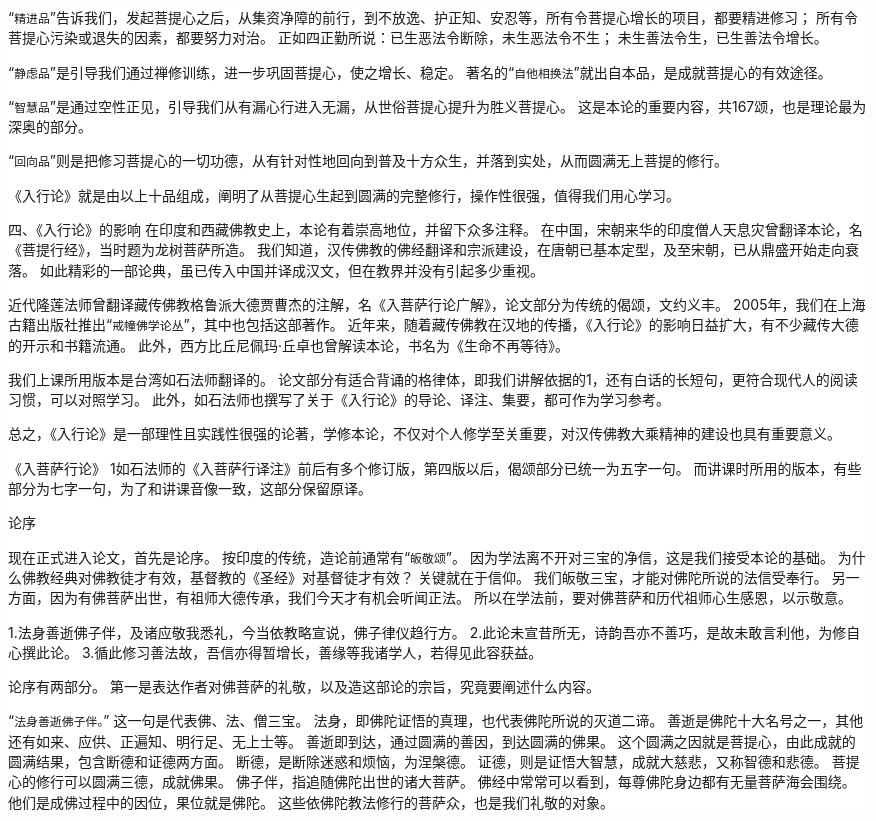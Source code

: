 “`精进品`”告诉我们，发起菩提心之后，从集资净障的前行，到不放逸、护正知、安忍等，所有令菩提心增长的项目，都要精进修习；
所有令菩提心污染或退失的因素，都要努力对治。
正如四正勤所说：已生恶法令断除，未生恶法令不生；
未生善法令生，已生善法令增长。

“`静虑品`”是引导我们通过禅修训练，进一步巩固菩提心，使之增长、稳定。
著名的“`自他相换法`”就出自本品，是成就菩提心的有效途径。

“`智慧品`”是通过空性正见，引导我们从有漏心行进入无漏，从世俗菩提心提升为胜义菩提心。
这是本论的重要内容，共167颂，也是理论最为深奥的部分。

“`回向品`”则是把修习菩提心的一切功德，从有针对性地回向到普及十方众生，并落到实处，从而圆满无上菩提的修行。

《入行论》就是由以上十品组成，阐明了从菩提心生起到圆满的完整修行，操作性很强，值得我们用心学习。

四、《入行论》的影响
在印度和西藏佛教史上，本论有着崇高地位，并留下众多注释。
在中国，宋朝来华的印度僧人天息灾曾翻译本论，名《菩提行经》，当时题为龙树菩萨所造。
我们知道，汉传佛教的佛经翻译和宗派建设，在唐朝已基本定型，及至宋朝，已从鼎盛开始走向衰落。
如此精彩的一部论典，虽已传入中国并译成汉文，但在教界并没有引起多少重视。

近代隆莲法师曾翻译藏传佛教格鲁派大德贾曹杰的注解，名《入菩萨行论广解》，论文部分为传统的偈颂，文约义丰。
2005年，我们在上海古籍出版社推出“`戒幢佛学论丛`”，其中也包括这部著作。
近年来，随着藏传佛教在汉地的传播，《入行论》的影响日益扩大，有不少藏传大德的开示和书籍流通。
此外，西方比丘尼佩玛·丘卓也曾解读本论，书名为《生命不再等待》。

我们上课所用版本是台湾如石法师翻译的。
论文部分有适合背诵的格律体，即我们讲解依据的1，还有白话的长短句，更符合现代人的阅读习惯，可以对照学习。
此外，如石法师也撰写了关于《入行论》的导论、译注、集要，都可作为学习参考。

总之，《入行论》是一部理性且实践性很强的论著，学修本论，不仅对个人修学至关重要，对汉传佛教大乘精神的建设也具有重要意义。

《入菩萨行论》
1如石法师的《入菩萨行译注》前后有多个修订版，第四版以后，偈颂部分已统一为五字一句。
而讲课时所用的版本，有些部分为七字一句，为了和讲课音像一致，这部分保留原译。


论序

现在正式进入论文，首先是论序。
按印度的传统，造论前通常有“`皈敬颂`”。
因为学法离不开对三宝的净信，这是我们接受本论的基础。
为什么佛教经典对佛教徒才有效，基督教的《圣经》对基督徒才有效？
关键就在于信仰。
我们皈敬三宝，才能对佛陀所说的法信受奉行。
另一方面，因为有佛菩萨出世，有祖师大德传承，我们今天才有机会听闻正法。
所以在学法前，要对佛菩萨和历代祖师心生感恩，以示敬意。

1.法身善逝佛子伴，及诸应敬我悉礼，今当依教略宣说，佛子律仪趋行方。
2.此论未宣昔所无，诗韵吾亦不善巧，是故未敢言利他，为修自心撰此论。
3.循此修习善法故，吾信亦得暂增长，善缘等我诸学人，若得见此容获益。

论序有两部分。
第一是表达作者对佛菩萨的礼敬，以及造这部论的宗旨，究竟要阐述什么内容。

“`法身善逝佛子伴。`”
这一句是代表佛、法、僧三宝。
法身，即佛陀证悟的真理，也代表佛陀所说的灭道二谛。
善逝是佛陀十大名号之一，其他还有如来、应供、正遍知、明行足、无上士等。
善逝即到达，通过圆满的善因，到达圆满的佛果。
这个圆满之因就是菩提心，由此成就的圆满结果，包含断德和证德两方面。
断德，是断除迷惑和烦恼，为涅槃德。
证德，则是证悟大智慧，成就大慈悲，又称智德和悲德。
菩提心的修行可以圆满三德，成就佛果。
佛子伴，指追随佛陀出世的诸大菩萨。
佛经中常常可以看到，每尊佛陀身边都有无量菩萨海会围绕。
他们是成佛过程中的因位，果位就是佛陀。
这些依佛陀教法修行的菩萨众，也是我们礼敬的对象。
